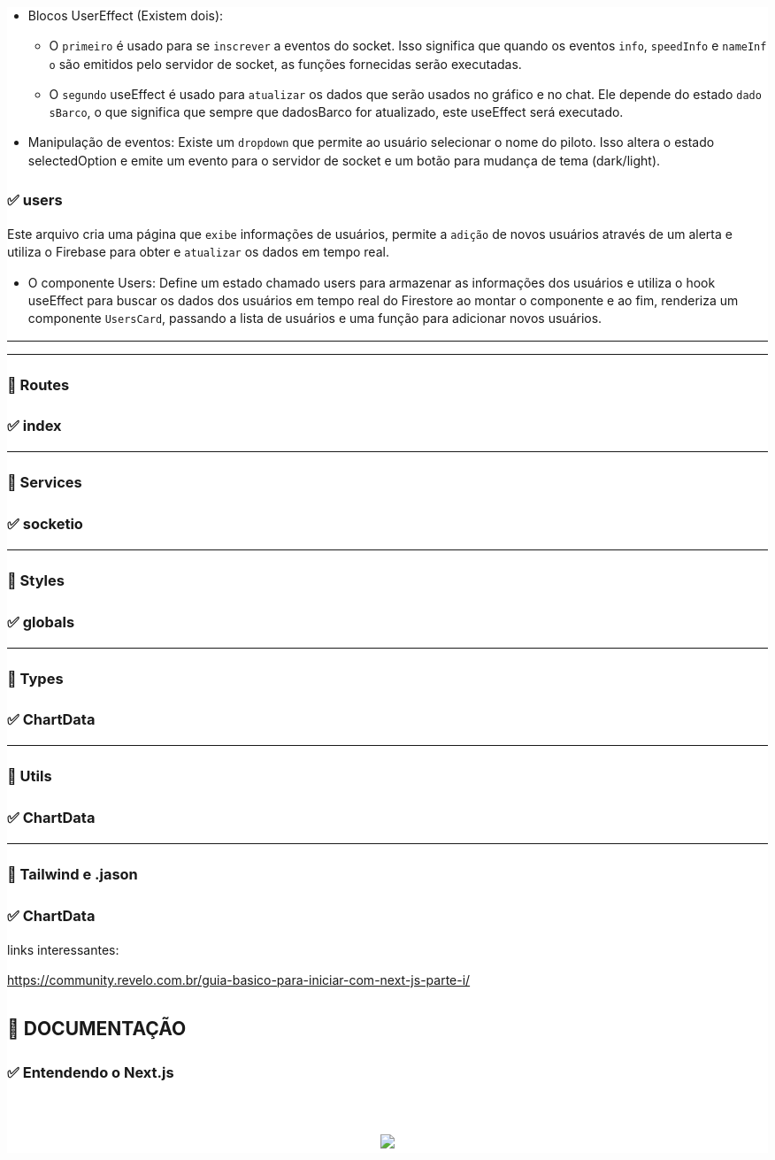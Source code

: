 - Blocos UserEffect (Existem dois):
  
  - O `primeiro` é usado para se `inscrever` a eventos do socket. Isso significa que quando os eventos `info`, `speedInfo` e `nameInfo` são emitidos pelo servidor de socket, as
     funções fornecidas serão executadas.

  - O `segundo` useEffect é usado para `atualizar` os dados que serão usados no gráfico e no chat. Ele depende do estado `dadosBarco`, o que significa que sempre que dadosBarco for
    atualizado, este useEffect será executado.

- Manipulação de eventos: Existe um `dropdown` que permite ao usuário selecionar o nome do piloto. Isso altera o estado selectedOption e emite um evento para o servidor de socket e um botão para mudança de tema (dark/light).


<h3 align="left">✅ users </h3>

Este arquivo cria uma página que `exibe` informações de usuários, permite a `adição` de novos usuários através de um alerta e utiliza o Firebase para obter e `atualizar` os dados em tempo real.

- O componente Users: Define um estado chamado users para armazenar as informações dos usuários e utiliza o hook useEffect para buscar os dados dos usuários em tempo real do Firestore ao montar o componente e ao fim, renderiza um componente `UsersCard`, passando a lista de usuários e uma função para adicionar novos usuários.
  


---

---
<h3 align="left">📂 Routes </h3>
   <h3 align="left">✅ index </h3>

---
<h3 align="left">📂 Services </h3>
   <h3 align="left">✅ socketio </h3>

---
<h3 align="left">📂 Styles </h3>
   <h3 align="left">✅ globals </h3>

---
<h3 align="left">📂 Types </h3>
   <h3 align="left">✅ ChartData </h3>

---
<h3 align="left">📂 Utils </h3>
   <h3 align="left">✅ ChartData </h3>

---
<h3 align="left">📂 Tailwind e .jason </h3>
   <h3 align="left">✅ ChartData </h3>

links interessantes:

https://community.revelo.com.br/guia-basico-para-iniciar-com-next-js-parte-i/


## 📁 DOCUMENTAÇÃO
<h3 align="left">✅ Entendendo o Next.js </h3>
<br /><br />
<div style="display: inline_block" align="center">
<img  width="65%" src="https://github.com/ProjetoSolaresUfes/barcos-frontend/assets/80075307/93640e4d-7a8a-44fa-82d8-e54ca98929a4">
<div style="display: inline_block" align="left">
